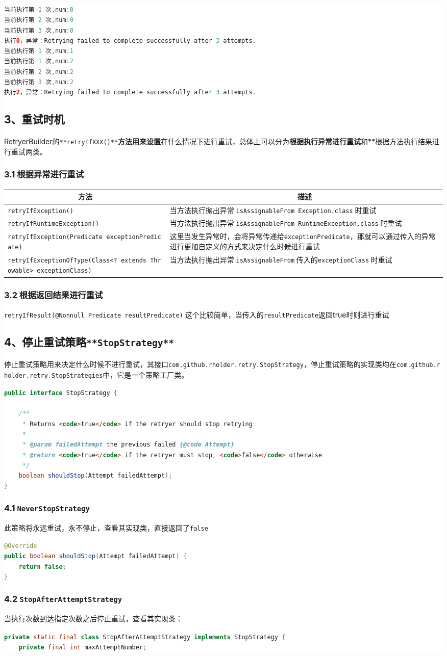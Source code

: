 ```java
当前执行第 1 次,num:0
当前执行第 2 次,num:0
当前执行第 3 次,num:0
执行0，异常：Retrying failed to complete successfully after 3 attempts.
当前执行第 1 次,num:1
当前执行第 1 次,num:2
当前执行第 2 次,num:2
当前执行第 3 次,num:2
执行2，异常：Retrying failed to complete successfully after 3 attempts.
```
<a name="TjtPX"></a>
## **3、重试时机**
RetryerBuilder的`**retryIfXXX()**`**方法用来设置**在什么情况下进行重试，总体上可以分为**根据执行异常进行重试**和**根据方法执行结果进行重试两类。
<a name="g4jXT"></a>
### 3.1 根据异常进行重试
| **方法** | **描述** |
| --- | --- |
| `retryIfException()` | 当方法执行抛出异常 `isAssignableFrom Exception.class` 时重试 |
| `retryIfRuntimeException()` | 当方法执行抛出异常 `isAssignableFrom RuntimeException.class` 时重试 |
| `retryIfException(Predicate exceptionPredicate)` | 这里当发生异常时，会将异常传递给`exceptionPredicate`，那就可以通过传入的异常进行更加自定义的方式来决定什么时候进行重试 |
| `retryIfExceptionOfType(Class<? extends Throwable> exceptionClass)` | 当方法执行抛出异常 `isAssignableFrom` 传入的`exceptionClass` 时重试 |

<a name="e1GM1"></a>
### 3.2 根据返回结果进行重试
`retryIfResult(@Nonnull Predicate resultPredicate)` 这个比较简单，当传入的`resultPredicate`返回true时则进行重试
<a name="gYNjp"></a>
## **4、停止重试策略**`**StopStrategy**`
停止重试策略用来决定什么时候不进行重试，其接口`com.github.rholder.retry.StopStrategy`，停止重试策略的实现类均在`com.github.rholder.retry.StopStrategies`中，它是一个策略工厂类。
```java
public interface StopStrategy {

    /**
     * Returns <code>true</code> if the retryer should stop retrying.
     *
     * @param failedAttempt the previous failed {@code Attempt}
     * @return <code>true</code> if the retryer must stop, <code>false</code> otherwise
     */
    boolean shouldStop(Attempt failedAttempt);
}
```
<a name="WBZdA"></a>
### 4.1 `NeverStopStrategy`
此策略将永远重试，永不停止，查看其实现类，直接返回了`false`
```java
@Override
public boolean shouldStop(Attempt failedAttempt) {
    return false;
}
```
<a name="IkbMc"></a>
### 4.2 `StopAfterAttemptStrategy`
当执行次数到达指定次数之后停止重试，查看其实现类：
```java
private static final class StopAfterAttemptStrategy implements StopStrategy {
    private final int maxAttemptNumber;

```